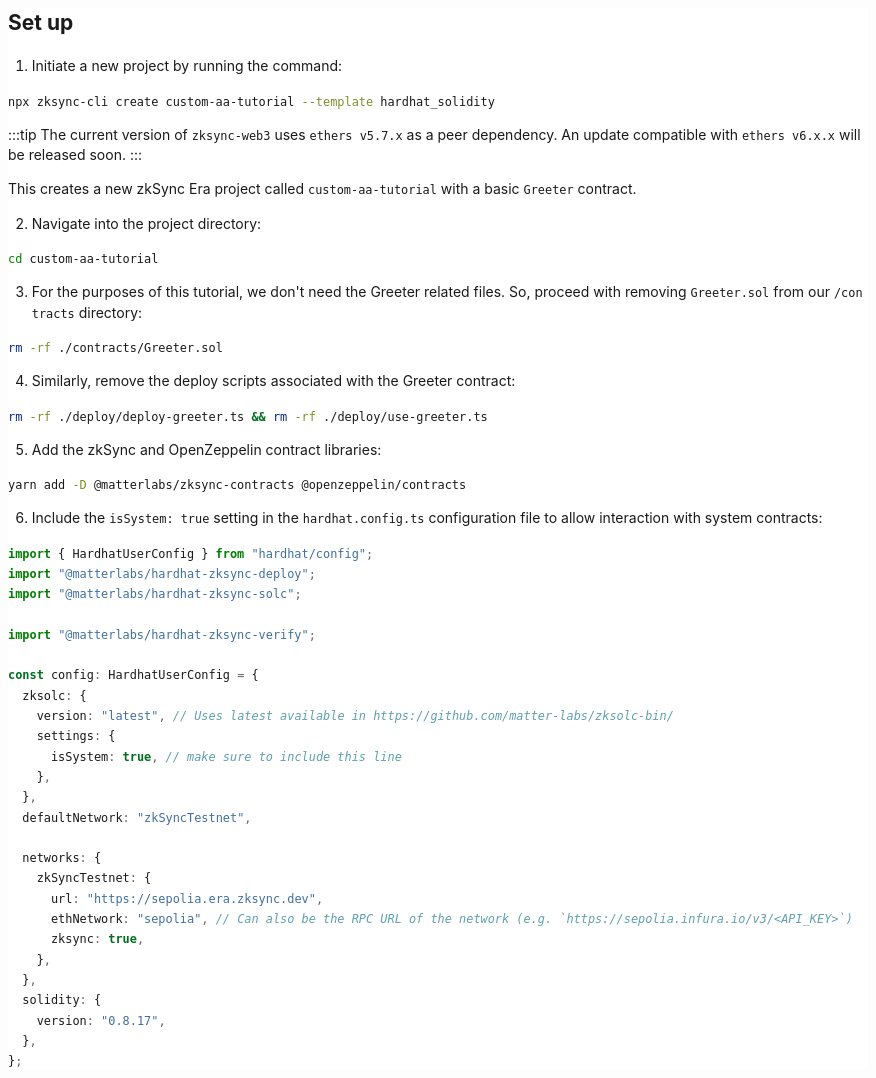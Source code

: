 ## Set up

1. Initiate a new project by running the command:

```sh
npx zksync-cli create custom-aa-tutorial --template hardhat_solidity
```

:::tip
The current version of `zksync-web3` uses `ethers v5.7.x` as a peer dependency. An update compatible with `ethers v6.x.x` will be released soon.
:::

This creates a new zkSync Era project called `custom-aa-tutorial` with a basic `Greeter` contract.

2. Navigate into the project directory:

```sh
cd custom-aa-tutorial
```

3. For the purposes of this tutorial, we don't need the Greeter related files. So, proceed with removing `Greeter.sol` from our `/contracts` directory:

```sh
rm -rf ./contracts/Greeter.sol
```

4. Similarly, remove the deploy scripts associated with the Greeter contract:

```sh
rm -rf ./deploy/deploy-greeter.ts && rm -rf ./deploy/use-greeter.ts
```

5. Add the zkSync and OpenZeppelin contract libraries:

```sh
yarn add -D @matterlabs/zksync-contracts @openzeppelin/contracts
```

6. Include the `isSystem: true` setting in the `hardhat.config.ts` configuration file to allow interaction with system contracts:

```ts
import { HardhatUserConfig } from "hardhat/config";
import "@matterlabs/hardhat-zksync-deploy";
import "@matterlabs/hardhat-zksync-solc";

import "@matterlabs/hardhat-zksync-verify";

const config: HardhatUserConfig = {
  zksolc: {
    version: "latest", // Uses latest available in https://github.com/matter-labs/zksolc-bin/
    settings: {
      isSystem: true, // make sure to include this line
    },
  },
  defaultNetwork: "zkSyncTestnet",

  networks: {
    zkSyncTestnet: {
      url: "https://sepolia.era.zksync.dev",
      ethNetwork: "sepolia", // Can also be the RPC URL of the network (e.g. `https://sepolia.infura.io/v3/<API_KEY>`)
      zksync: true,
    },
  },
  solidity: {
    version: "0.8.17",
  },
};
```